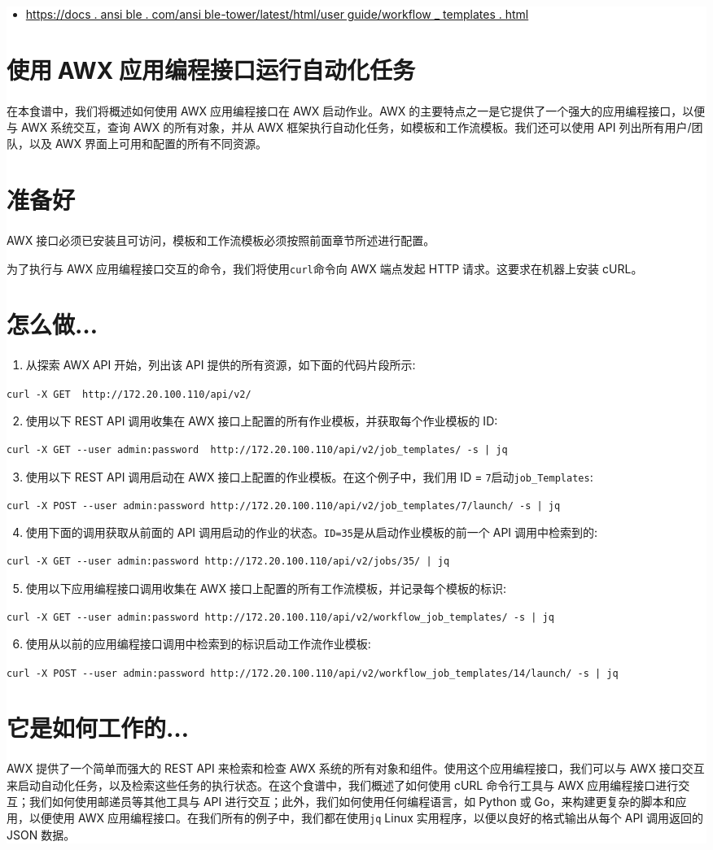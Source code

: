 *   [https://docs . ansi ble . com/ansi ble-tower/latest/html/user guide/workflow _ templates . html](https://docs.ansible.com/ansible-tower/latest/html/userguide/workflow_templates.html)

# 使用 AWX 应用编程接口运行自动化任务

在本食谱中，我们将概述如何使用 AWX 应用编程接口在 AWX 启动作业。AWX 的主要特点之一是它提供了一个强大的应用编程接口，以便与 AWX 系统交互，查询 AWX 的所有对象，并从 AWX 框架执行自动化任务，如模板和工作流模板。我们还可以使用 API 列出所有用户/团队，以及 AWX 界面上可用和配置的所有不同资源。

# 准备好

AWX 接口必须已安装且可访问，模板和工作流模板必须按照前面章节所述进行配置。

为了执行与 AWX 应用编程接口交互的命令，我们将使用`curl`命令向 AWX 端点发起 HTTP 请求。这要求在机器上安装 cURL。

# 怎么做…

1.  从探索 AWX API 开始，列出该 API 提供的所有资源，如下面的代码片段所示:

```
curl -X GET  http://172.20.100.110/api/v2/
```

2.  使用以下 REST API 调用收集在 AWX 接口上配置的所有作业模板，并获取每个作业模板的 ID:

```
curl -X GET --user admin:password  http://172.20.100.110/api/v2/job_templates/ -s | jq
```

3.  使用以下 REST API 调用启动在 AWX 接口上配置的作业模板。在这个例子中，我们用 ID = `7`启动`job_Templates`:

```
curl -X POST --user admin:password http://172.20.100.110/api/v2/job_templates/7/launch/ -s | jq
```

4.  使用下面的调用获取从前面的 API 调用启动的作业的状态。`ID=35`是从启动作业模板的前一个 API 调用中检索到的:

```
curl -X GET --user admin:password http://172.20.100.110/api/v2/jobs/35/ | jq
```

5.  使用以下应用编程接口调用收集在 AWX 接口上配置的所有工作流模板，并记录每个模板的标识:

```
curl -X GET --user admin:password http://172.20.100.110/api/v2/workflow_job_templates/ -s | jq
```

6.  使用从以前的应用编程接口调用中检索到的标识启动工作流作业模板:

```
curl -X POST --user admin:password http://172.20.100.110/api/v2/workflow_job_templates/14/launch/ -s | jq
```

# 它是如何工作的…

AWX 提供了一个简单而强大的 REST API 来检索和检查 AWX 系统的所有对象和组件。使用这个应用编程接口，我们可以与 AWX 接口交互来启动自动化任务，以及检索这些任务的执行状态。在这个食谱中，我们概述了如何使用 cURL 命令行工具与 AWX 应用编程接口进行交互；我们如何使用邮递员等其他工具与 API 进行交互；此外，我们如何使用任何编程语言，如 Python 或 Go，来构建更复杂的脚本和应用，以便使用 AWX 应用编程接口。在我们所有的例子中，我们都在使用`jq` Linux 实用程序，以便以良好的格式输出从每个 API 调用返回的 JSON 数据。
